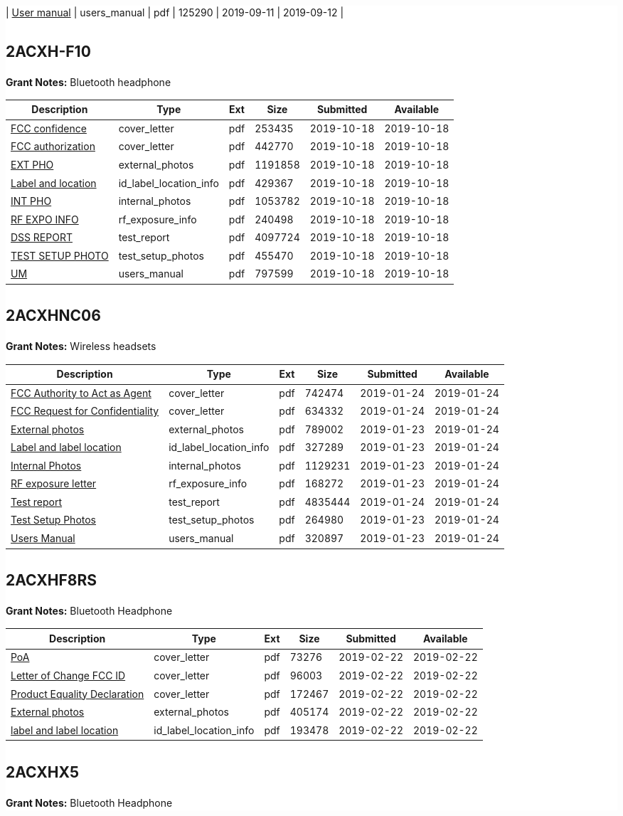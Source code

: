 | [User manual](2ACXH-NC09/909b0df05102f19d96005116c8ed59a9/4441932.pdf) | users_manual | pdf | 125290 | 2019-09-11 | 2019-09-12 |
## 2ACXH-F10
**Grant Notes:** Bluetooth headphone

| Description | Type | Ext | Size | Submitted | Available |
| ----------- | ---- | --- | ---- | --------- | --------- |
| [FCC confidence](2ACXH-F10/b6fb31e8d1be511bac19226189ca0c6d/4483754.pdf) | cover_letter | pdf | 253435 | 2019-10-18 | 2019-10-18 |
| [FCC authorization](2ACXH-F10/b6fb31e8d1be511bac19226189ca0c6d/4483755.pdf) | cover_letter | pdf | 442770 | 2019-10-18 | 2019-10-18 |
| [EXT PHO](2ACXH-F10/b6fb31e8d1be511bac19226189ca0c6d/4483756.pdf) | external_photos | pdf | 1191858 | 2019-10-18 | 2019-10-18 |
| [Label and location](2ACXH-F10/b6fb31e8d1be511bac19226189ca0c6d/4483758.pdf) | id_label_location_info | pdf | 429367 | 2019-10-18 | 2019-10-18 |
| [INT PHO](2ACXH-F10/b6fb31e8d1be511bac19226189ca0c6d/4483757.pdf) | internal_photos | pdf | 1053782 | 2019-10-18 | 2019-10-18 |
| [RF EXPO INFO](2ACXH-F10/b6fb31e8d1be511bac19226189ca0c6d/4483799.pdf) | rf_exposure_info | pdf | 240498 | 2019-10-18 | 2019-10-18 |
| [DSS REPORT](2ACXH-F10/b6fb31e8d1be511bac19226189ca0c6d/4483874.pdf) | test_report | pdf | 4097724 | 2019-10-18 | 2019-10-18 |
| [TEST SETUP PHOTO](2ACXH-F10/b6fb31e8d1be511bac19226189ca0c6d/4483778.pdf) | test_setup_photos | pdf | 455470 | 2019-10-18 | 2019-10-18 |
| [UM](2ACXH-F10/b6fb31e8d1be511bac19226189ca0c6d/4483787.pdf) | users_manual | pdf | 797599 | 2019-10-18 | 2019-10-18 |
## 2ACXHNC06
**Grant Notes:** Wireless headsets

| Description | Type | Ext | Size | Submitted | Available |
| ----------- | ---- | --- | ---- | --------- | --------- |
| [FCC Authority to Act as Agent](2ACXHNC06/ec8fd2d9d424f45861e99eede510cd11/4141479.pdf) | cover_letter | pdf | 742474 | 2019-01-24 | 2019-01-24 |
| [FCC Request for Confidentiality](2ACXHNC06/ec8fd2d9d424f45861e99eede510cd11/4141480.pdf) | cover_letter | pdf | 634332 | 2019-01-24 | 2019-01-24 |
| [External photos](2ACXHNC06/ec8fd2d9d424f45861e99eede510cd11/4141196.pdf) | external_photos | pdf | 789002 | 2019-01-23 | 2019-01-24 |
| [Label and label location](2ACXHNC06/ec8fd2d9d424f45861e99eede510cd11/4141198.pdf) | id_label_location_info | pdf | 327289 | 2019-01-23 | 2019-01-24 |
| [Internal Photos](2ACXHNC06/ec8fd2d9d424f45861e99eede510cd11/4141197.pdf) | internal_photos | pdf | 1129231 | 2019-01-23 | 2019-01-24 |
| [RF exposure letter](2ACXHNC06/ec8fd2d9d424f45861e99eede510cd11/4141202.pdf) | rf_exposure_info | pdf | 168272 | 2019-01-23 | 2019-01-24 |
| [Test report](2ACXHNC06/ec8fd2d9d424f45861e99eede510cd11/4141481.pdf) | test_report | pdf | 4835444 | 2019-01-24 | 2019-01-24 |
| [Test Setup Photos](2ACXHNC06/ec8fd2d9d424f45861e99eede510cd11/4141201.pdf) | test_setup_photos | pdf | 264980 | 2019-01-23 | 2019-01-24 |
| [Users Manual](2ACXHNC06/ec8fd2d9d424f45861e99eede510cd11/4141203.pdf) | users_manual | pdf | 320897 | 2019-01-23 | 2019-01-24 |
## 2ACXHF8RS
**Grant Notes:** Bluetooth Headphone

| Description | Type | Ext | Size | Submitted | Available |
| ----------- | ---- | --- | ---- | --------- | --------- |
| [PoA](2ACXHF8RS/54d6c4a6361e0f53d2700d4e86d4f807/4177308.pdf) | cover_letter | pdf | 73276 | 2019-02-22 | 2019-02-22 |
| [Letter of Change FCC ID](2ACXHF8RS/54d6c4a6361e0f53d2700d4e86d4f807/4177310.pdf) | cover_letter | pdf | 96003 | 2019-02-22 | 2019-02-22 |
| [Product Equality Declaration](2ACXHF8RS/54d6c4a6361e0f53d2700d4e86d4f807/4177311.pdf) | cover_letter | pdf | 172467 | 2019-02-22 | 2019-02-22 |
| [External photos](2ACXHF8RS/54d6c4a6361e0f53d2700d4e86d4f807/4177307.pdf) | external_photos | pdf | 405174 | 2019-02-22 | 2019-02-22 |
| [label and label location](2ACXHF8RS/54d6c4a6361e0f53d2700d4e86d4f807/4177309.pdf) | id_label_location_info | pdf | 193478 | 2019-02-22 | 2019-02-22 |
## 2ACXHX5
**Grant Notes:** Bluetooth Headphone
